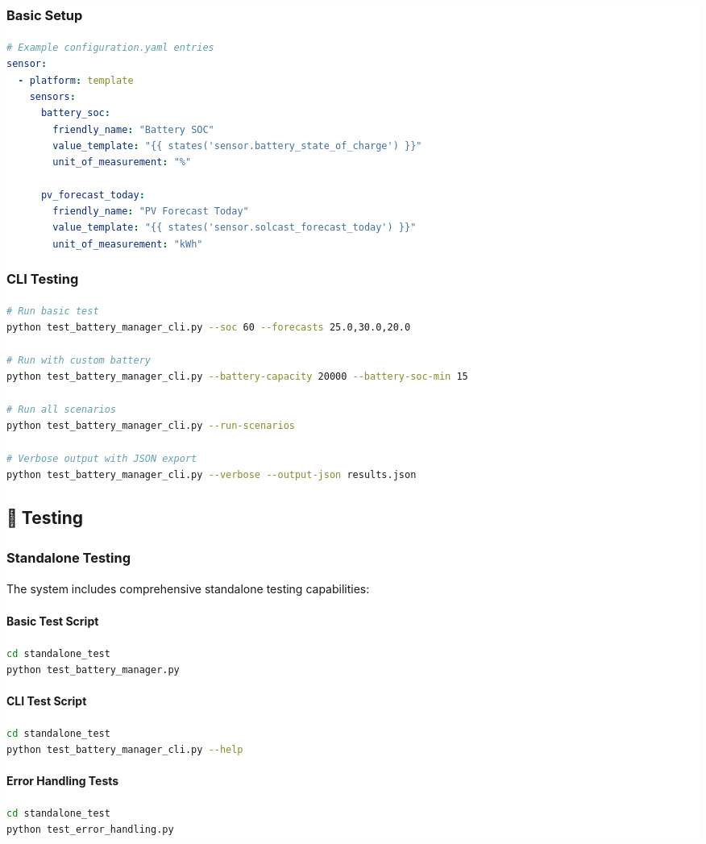 ### Basic Setup
```yaml
# Example configuration.yaml entries
sensor:
  - platform: template
    sensors:
      battery_soc:
        friendly_name: "Battery SOC"
        value_template: "{{ states('sensor.battery_state_of_charge') }}"
        unit_of_measurement: "%"
      
      pv_forecast_today:
        friendly_name: "PV Forecast Today"
        value_template: "{{ states('sensor.solcast_forecast_today') }}"
        unit_of_measurement: "kWh"
```

### CLI Testing
```bash
# Run basic test
python test_battery_manager_cli.py --soc 60 --forecasts 25.0,30.0,20.0

# Run with custom battery
python test_battery_manager_cli.py --battery-capacity 20000 --battery-soc-min 15

# Run all scenarios
python test_battery_manager_cli.py --run-scenarios

# Verbose output with JSON export
python test_battery_manager_cli.py --verbose --output-json results.json
```

## 🧪 Testing

### Standalone Testing
The system includes comprehensive standalone testing capabilities:

#### Basic Test Script
```bash
cd standalone_test
python test_battery_manager.py
```

#### CLI Test Script
```bash
cd standalone_test
python test_battery_manager_cli.py --help
```

#### Error Handling Tests
```bash
cd standalone_test
python test_error_handling.py
```
